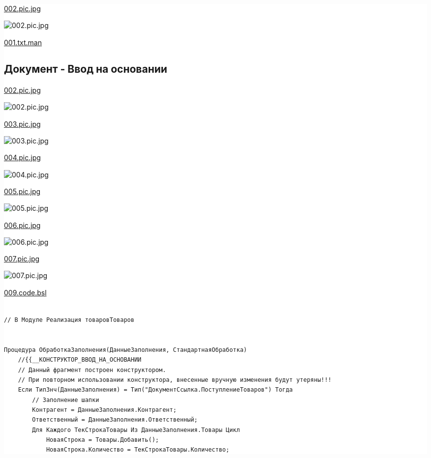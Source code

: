 [002.pic.jpg](/REPOBARE/_repo/d1cv8/.d/.arb/scr.arb/hint_1.ram/.grot/001_hint/001_part/.md/_cntt/005.d/006.d/002.pic.jpg)

![002.pic.jpg](/REPOBARE/_repo/d1cv8/.d/.arb/scr.arb/hint_1.ram/.grot/001_hint/001_part/.md/_cntt/005.d/006.d/002.pic.jpg)


[001.txt.man](/REPOBARE/_repo/d1cv8/.d/.arb/scr.arb/hint_1.ram/.grot/001_hint/001_part/.md/_cntt/005.d/007.d/001.txt.man)



## Документ - Ввод на основании



[002.pic.jpg](/REPOBARE/_repo/d1cv8/.d/.arb/scr.arb/hint_1.ram/.grot/001_hint/001_part/.md/_cntt/005.d/007.d/002.pic.jpg)

![002.pic.jpg](/REPOBARE/_repo/d1cv8/.d/.arb/scr.arb/hint_1.ram/.grot/001_hint/001_part/.md/_cntt/005.d/007.d/002.pic.jpg)


[003.pic.jpg](/REPOBARE/_repo/d1cv8/.d/.arb/scr.arb/hint_1.ram/.grot/001_hint/001_part/.md/_cntt/005.d/007.d/003.pic.jpg)

![003.pic.jpg](/REPOBARE/_repo/d1cv8/.d/.arb/scr.arb/hint_1.ram/.grot/001_hint/001_part/.md/_cntt/005.d/007.d/003.pic.jpg)


[004.pic.jpg](/REPOBARE/_repo/d1cv8/.d/.arb/scr.arb/hint_1.ram/.grot/001_hint/001_part/.md/_cntt/005.d/007.d/004.pic.jpg)

![004.pic.jpg](/REPOBARE/_repo/d1cv8/.d/.arb/scr.arb/hint_1.ram/.grot/001_hint/001_part/.md/_cntt/005.d/007.d/004.pic.jpg)


[005.pic.jpg](/REPOBARE/_repo/d1cv8/.d/.arb/scr.arb/hint_1.ram/.grot/001_hint/001_part/.md/_cntt/005.d/007.d/005.pic.jpg)

![005.pic.jpg](/REPOBARE/_repo/d1cv8/.d/.arb/scr.arb/hint_1.ram/.grot/001_hint/001_part/.md/_cntt/005.d/007.d/005.pic.jpg)


[006.pic.jpg](/REPOBARE/_repo/d1cv8/.d/.arb/scr.arb/hint_1.ram/.grot/001_hint/001_part/.md/_cntt/005.d/007.d/006.pic.jpg)

![006.pic.jpg](/REPOBARE/_repo/d1cv8/.d/.arb/scr.arb/hint_1.ram/.grot/001_hint/001_part/.md/_cntt/005.d/007.d/006.pic.jpg)


[007.pic.jpg](/REPOBARE/_repo/d1cv8/.d/.arb/scr.arb/hint_1.ram/.grot/001_hint/001_part/.md/_cntt/005.d/007.d/007.pic.jpg)

![007.pic.jpg](/REPOBARE/_repo/d1cv8/.d/.arb/scr.arb/hint_1.ram/.grot/001_hint/001_part/.md/_cntt/005.d/007.d/007.pic.jpg)


[009.code.bsl](/REPOBARE/_repo/d1cv8/.d/.arb/scr.arb/hint_1.ram/.grot/001_hint/001_part/.md/_cntt/005.d/007.d/009.code.bsl)


```bsl

// В Модуле Реализация товаровТоваров


Процедура ОбработкаЗаполнения(ДанныеЗаполнения, СтандартнаяОбработка)
	//{{__КОНСТРУКТОР_ВВОД_НА_ОСНОВАНИИ
	// Данный фрагмент построен конструктором.
	// При повторном использовании конструктора, внесенные вручную изменения будут утеряны!!!
	Если ТипЗнч(ДанныеЗаполнения) = Тип("ДокументСсылка.ПоступлениеТоваров") Тогда
		// Заполнение шапки
		Контрагент = ДанныеЗаполнения.Контрагент;
		Ответственный = ДанныеЗаполнения.Ответственный;
		Для Каждого ТекСтрокаТовары Из ДанныеЗаполнения.Товары Цикл
			НоваяСтрока = Товары.Добавить();
			НоваяСтрока.Количество = ТекСтрокаТовары.Количество;
```